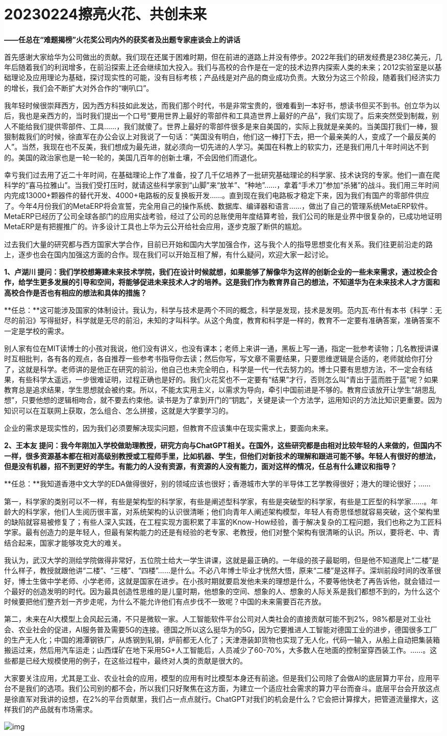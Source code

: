 # 20230224擦亮火花、共创未来

**——任总在“难题揭榜”火花奖公司内外的获奖者及出题专家座谈会上的讲话**

首先感谢大家给华为公司做出的贡献。我们现在还属于困难时期，但在前进的道路上并没有停步。2022年我们的研发经费是238亿美元，几年后随着我们的利润增多，在前沿探索上还会继续加大投入。我们与高校的合作是在一定的技术边界内探索人类的未来；2012实验室是以基础理论及应用理论为基础，探讨现实性的可能，没有目标考核；产品线是对产品的商业成功负责。大致分为这三个阶段，随着我们经济实力的增长，我们会不断扩大对外合作的“喇叭口”。

我年轻时候很崇拜西方，因为西方科技如此发达，而我们那个时代，书是非常宝贵的，很难看到一本好书，想读书但买不到书。创立华为以后，我也是亲西方的，当时我们提出一个口号“要用世界上最好的零部件和工具造世界上最好的产品”，我们实现了。后来突然受到制裁，别人不能给我们提供零部件、工具……，我们就傻了。世界上最好的零部件很多是来自美国的，实际上我就是亲美的。当美国打我们一棒，狠狠制裁我们的时候，徐直军在办公会议上对我说了一句话：“美国没有明白，他们这一棒打下去，把一个最亲美的人，变成了一个最反美的人”。当然，我现在也不反美，我们想成为最先进，就必须向一切先进的人学习。美国在科教上的软实力，还是我们用几十年时间达不到的。美国的政治家也是一轮一轮的，美国几百年的创新土壤，不会因他们而退化。

幸亏我们过去用了近二十年时间，在基础理论上作了准备，投了几千亿培养了一批研究基础理论的科学家、技术诀窍的专家。他们一直在爬科学的“喜马拉雅山”。当我们受打压时，就请这些科学家到“山脚”来“放羊”、“种地”……，拿着“手术刀”参加“杀猪”的战斗。我们用三年时间内完成13000+颗器件的替代开发、4000+电路板的反复换板开发……。直到现在我们电路板才稳定下来，因为我们有国产的零部件供应了。今年4月份我们的MetaERP将会宣誓，完全用自己的操作系统、数据库、编译器和语言……，做出了自己的管理系统MetaERP软件。MetaERP已经历了公司全球各部门的应用实战考验，经过了公司的总账使用年度结算考验，我们公司的账是业界中很复杂的，已成功地证明MetaERP是有把握推广的。许多设计工具也上华为云公开给社会应用，逐步克服了断供的尴尬。

过去我们大量的研究都与西方国家大学合作，目前已开始和国内大学加强合作，这与我个人的指导思想变化有关系。我们往更前沿走的路上，逐步也会在国内加强这方面的合作。现在我们可以开始互相了解，有什么疑问，欢迎大家一起讨论。

**1、卢湖川 提问：我们学校想筹建未来技术学院，我们在设计时候就想，如果能够了解像华为这样的创新企业的一些未来需求，通过校企合作，给学生更多发展的引导和空间，将能够促进未来技术人才的培养。这是我们作为教育界自己的想法，不知道华为在未来技术人才方面和高校合作是否也有相应的想法和具体的措施？**

**任总：**这可能涉及国家的体制设计。我认为，科学与技术是两个不同的概念，科学是发现，技术是发明。范内瓦·布什有本书《科学：无尽的前沿》写得挺好，科学就是无尽的前沿，未知的才叫科学。从这个角度，教育和科学是一样的，教育不一定要有准确答案，准确答案不一定是学校的需求。

别人家有位在MIT读博士的小孩对我说，他们没有讲义，也没有课本；老师上来讲一通，黑板上写一通，指定一批参考读物；几名教授讲课时互相批判，各有各的观点，各自推荐一些参考书指导你去读；然后你写，写文章不需要结果，只要思维逻辑是合适的，老师就给你打分了，这就是科学。老师讲的是他正在研究的前沿，他自己也未完全明白，科学是一代一代去努力的。博士只要有思想方法，不一定会有结果，有些科学太遥远，一步很难证明，过程正确也是好的。我们火花奖也不一定要有“结果”才行，否则怎么叫“青出于蓝而胜于蓝”呢？如果教育总是追求结果，学生思想就会被约束。所以，不能太实用主义，以需求为导向，牵引中国前进是不够的。教育应该放开让学生“胡思乱想”，只要他想的逻辑相吻合，就不要去约束他。读书是为了拿到开门的“钥匙”，关键是读一个方法学，运用知识的方法比知识更重要。因为知识可以在互联网上获取，怎么组合、怎么拼接，这就是大学要学习的。

企业的需求是现实性的，因为我们必须要解决现实问题，但教育不应该集中在现实需求上，要面向未来。

**2、王本友 提问：我今年刚加入学校做助理教授，研究方向与ChatGPT相关。在国外，这些研究都是由相对比较年轻的人来做的，但国内不一样，很多资源基本都在相对高级别教授或工程师手里，比如机器、学生，但他们对新技术的理解和跟进可能不够。年轻人有很好的想法，但是没有机器，招不到更好的学生。有能力的人没有资源，有资源的人没有能力，面对这样的情况，任总有什么建议和指导？**

**任总：**我知道香港中文大学的EDA做得很好，别的领域应该也很好；香港城市大学的半导体工艺学教得很好；港大的理论很好；……

第一，科学家的类别可以不一样，有些是架构型的科学家，有些是阐述型科学家，有些是突破型的科学家，有些是工匠型的科学家……。年龄大的科学家，他们人生阅历很丰富，对系统架构的认识很清晰；他们向青年人阐述架构模型，年轻人有奇思怪想就容易突破，这个架构里的缺陷就容易被修复了；有些人深入实践，在工程实现方面积累了丰富的Know-How经验，善于解决复杂的工程问题，我们也称之为工匠科学家。最有创造力的是年轻人，但最有架构能力的还是有经验的老专家、老教授，他们对整个架构有很清晰的认识。所以，要将老、中、青结合起来，国家才能够攻克大的难关。

我认为，武汉大学的测绘学院做得非常好，五位院士给大一学生讲课，这就是最正确的。一年级的孩子最聪明，但是他不知道爬上“二楼”是什么样子，教授就跟他讲“二楼”、“三楼”、“四楼”……是什么。不必八年博士毕业才恍然大悟，原来“二楼”是这样子。深圳前段时间的改革很好，博士生做中学老师、小学老师，这就是国家在进步。在小孩时期就要启发他未来的理想是什么，不要等他快老了再告诉他，就会错过一个最好的创造发明的时代。因为最具创造性思维的是儿童时期，他想象的空间、想象的人、想象的人际关系是我们都想不到的，为什么这个时候要把他们整齐划一齐步走呢，为什么不能允许他们有点步伐不一致呢？中国的未来需要百花齐放。

第二，未来在AI大模型上会风起云涌，不只是微软一家。人工智能软件平台公司对人类社会的直接贡献可能不到2%，98%都是对工业社会、农业社会的促进，AI服务普及需要5G的连接。德国之所以这么挺华为的5G，因为它要推进人工智能对德国工业的进步，德国很多工厂的生产无人化；中国的湘潭钢铁厂，从炼钢到轧钢，炉前都无人化了；天津港装卸货物也实现了无人化，代码一输入，从船上自动把集装箱搬运过来，然后用汽车运走；山西煤矿在地下采用5G+人工智能后，人员减少了60-70%，大多数人在地面的控制室穿西装工作。……。这些都是已经大规模使用的例子，在这些过程中，最终对人类的贡献是很大的。

大家要关注应用，尤其是工业、农业社会的应用，模型的应用有时比模型本身还有前途。但是我们公司除了会做AI的底层算力平台，应用平台不是我们的选项。我们公司别的都不会，所以我们只好聚焦在这方面，为建立一个适应社会需求的算力平台而奋斗。底层平台会开放这点是徐直军对我讲的设想，在2%的平台贡献里，我们占一点点就行。ChatGPT对我们的机会是什么？它会把计算撑大，把管道流量撑大，这样我们的产品就有市场需求。

![img](https://inews.gtimg.com/newsapp_bt/0/15753119419/1000)
